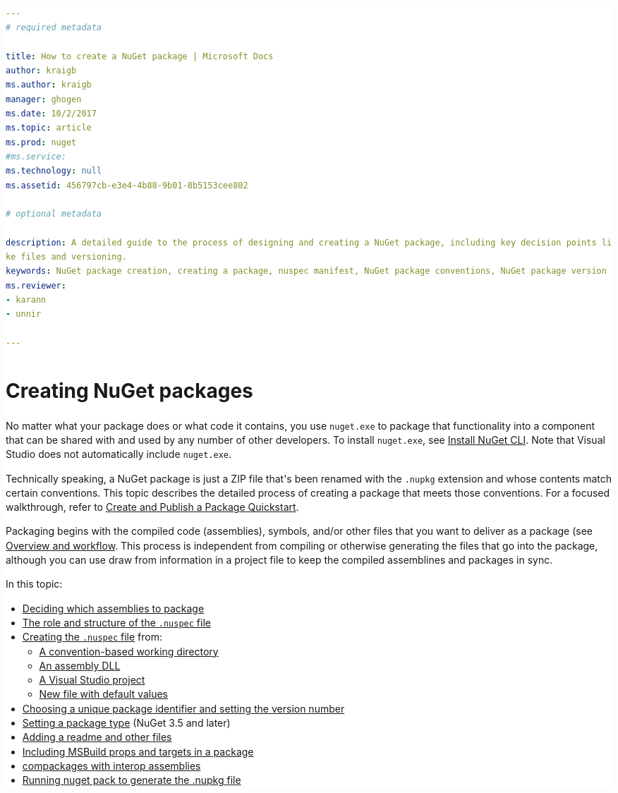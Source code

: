 ```yaml
---
# required metadata

title: How to create a NuGet package | Microsoft Docs
author: kraigb
ms.author: kraigb
manager: ghogen
ms.date: 10/2/2017
ms.topic: article
ms.prod: nuget
#ms.service:
ms.technology: null
ms.assetid: 456797cb-e3e4-4b88-9b01-8b5153cee802

# optional metadata

description: A detailed guide to the process of designing and creating a NuGet package, including key decision points like files and versioning.
keywords: NuGet package creation, creating a package, nuspec manifest, NuGet package conventions, NuGet package version
ms.reviewer:
- karann
- unnir

---
```

# Creating NuGet packages

No matter what your package does or what code it contains, you use `nuget.exe` to package that functionality into a component that can be shared with and used by any number of other developers. To install `nuget.exe`, see [Install NuGet CLI](../guides/Install-NuGet.md#nuget-cli). Note that Visual Studio does not automatically include `nuget.exe`.

Technically speaking, a NuGet package is just a ZIP file that's been renamed with the `.nupkg` extension and whose contents match certain conventions. This topic describes the detailed process of creating a package that meets those conventions. For a focused walkthrough, refer to [Create and Publish a Package Quickstart](../quickstart/create-and-publish-a-package.md).

Packaging begins with the compiled code (assemblies), symbols, and/or other files that you want to deliver as a package (see [Overview and workflow](Overview-and-Workflow.md). This process is independent from compiling or otherwise generating the files that go into the package, although you can use draw from information in a project file to keep the compiled assemblines and packages in sync.

In this topic:

- [Deciding which assemblies to package](#deciding-which-assemblies-to-package)
- [The role and structure of the `.nuspec` file](#the-role-and-structure-of-the-nuspec-file)
- [Creating the `.nuspec` file](#creating-the-nuspec-file) from:
    - [A convention-based working directory](#from-a-convention-based-working-directory)
    - [An assembly DLL](#from-an-assembly-dll)
    - [A Visual Studio project](#from-a-visual-studio-project)
    - [New file with default values](#new-file-with-default-values)    
- [Choosing a unique package identifier and setting the version number](#choosing-a-unique-package-identifier-and-setting-the-version-number)
- [Setting a package type](#setting-a-package-type) (NuGet 3.5 and later)
- [Adding a readme and other files](#adding-a-readme-and-other-files)
- [Including MSBuild props and targets in a package](#including-msbuild-props-and-targets-in-a-package)
- [compackages with interop assemblies](#authoring-packages-with-interop-assemblies)
- [Running nuget pack to generate the .nupkg file](#running-nuget-pack-to-generate-the-nupkg-file)
